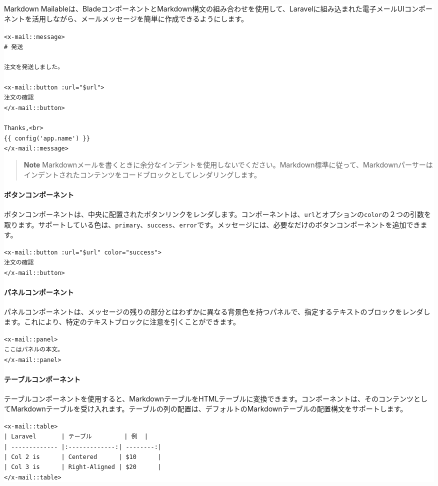 Markdown Mailableは、BladeコンポーネントとMarkdown構文の組み合わせを使用して、Laravelに組み込まれた電子メールUIコンポーネントを活用しながら、メールメッセージを簡単に作成できるようにします。

```blade
<x-mail::message>
# 発送

注文を発送しました。

<x-mail::button :url="$url">
注文の確認
</x-mail::button>

Thanks,<br>
{{ config('app.name') }}
</x-mail::message>
```

> **Note**
> Markdownメールを書くときに余分なインデントを使用しないでください。Markdown標準に従って、Markdownパーサーはインデントされたコンテンツをコードブロックとしてレンダリングします。

<a name="button-component"></a>
#### ボタンコンポーネント

ボタンコンポーネントは、中央に配置されたボタンリンクをレンダします。コンポーネントは、`url`とオプションの`color`の２つの引数を取ります。サポートしている色は、`primary`、`success`、`error`です。メッセージには、必要なだけのボタンコンポーネントを追加できます。

```blade
<x-mail::button :url="$url" color="success">
注文の確認
</x-mail::button>
```

<a name="panel-component"></a>
#### パネルコンポーネント

パネルコンポーネントは、メッセージの残りの部分とはわずかに異なる背景色を持つパネルで、指定するテキストのブロックをレンダします。これにより、特定のテキストブロックに注意を引くことができます。

```blade
<x-mail::panel>
ここはパネルの本文。
</x-mail::panel>
```

<a name="table-component"></a>
#### テーブルコンポーネント

テーブルコンポーネントを使用すると、MarkdownテーブルをHTMLテーブルに変換できます。コンポーネントは、そのコンテンツとしてMarkdownテーブルを受け入れます。テーブルの列の配置は、デフォルトのMarkdownテーブルの配置構文をサポートします。

```blade
<x-mail::table>
| Laravel       | テーブル         | 例  |
| ------------- |:-------------:| --------:|
| Col 2 is      | Centered      | $10      |
| Col 3 is      | Right-Aligned | $20      |
</x-mail::table>
```
